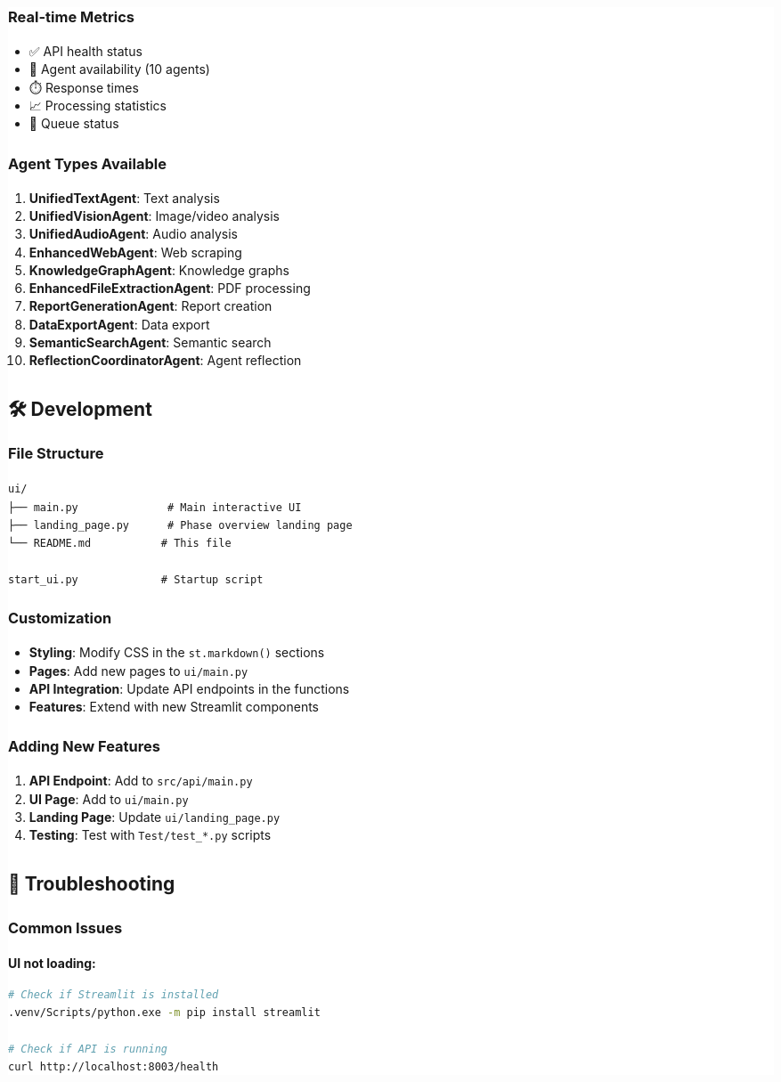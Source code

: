 ### Real-time Metrics
- ✅ API health status
- 🤖 Agent availability (10 agents)
- ⏱️ Response times
- 📈 Processing statistics
- 🔄 Queue status

### Agent Types Available
1. **UnifiedTextAgent**: Text analysis
2. **UnifiedVisionAgent**: Image/video analysis
3. **UnifiedAudioAgent**: Audio analysis
4. **EnhancedWebAgent**: Web scraping
5. **KnowledgeGraphAgent**: Knowledge graphs
6. **EnhancedFileExtractionAgent**: PDF processing
7. **ReportGenerationAgent**: Report creation
8. **DataExportAgent**: Data export
9. **SemanticSearchAgent**: Semantic search
10. **ReflectionCoordinatorAgent**: Agent reflection

## 🛠️ Development

### File Structure
```
ui/
├── main.py              # Main interactive UI
├── landing_page.py      # Phase overview landing page
└── README.md           # This file

start_ui.py             # Startup script
```

### Customization
- **Styling**: Modify CSS in the `st.markdown()` sections
- **Pages**: Add new pages to `ui/main.py`
- **API Integration**: Update API endpoints in the functions
- **Features**: Extend with new Streamlit components

### Adding New Features
1. **API Endpoint**: Add to `src/api/main.py`
2. **UI Page**: Add to `ui/main.py`
3. **Landing Page**: Update `ui/landing_page.py`
4. **Testing**: Test with `Test/test_*.py` scripts

## 🚨 Troubleshooting

### Common Issues

**UI not loading:**
```bash
# Check if Streamlit is installed
.venv/Scripts/python.exe -m pip install streamlit

# Check if API is running
curl http://localhost:8003/health
```
